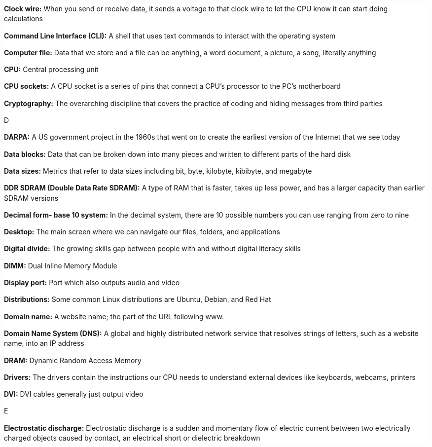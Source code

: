 **Clock wire:** When you send or receive data, it sends a voltage to that clock wire to let the CPU know it can start doing calculations

**Command Line Interface (CLI):** A shell that uses text commands to interact with the operating system

**Computer file:** Data that we store and a file can be anything, a word document, a picture, a song, literally anything

**CPU:** Central processing unit

**CPU sockets:** A CPU socket is a series of pins that connect a CPU’s processor to the PC’s motherboard

**Cryptography:** The overarching discipline that covers the practice of coding and hiding messages from third parties

D

**DARPA:** A US government project in the 1960s that went on to create the earliest version of the Internet that we see today

**Data blocks:** Data that can be broken down into many pieces and written to different parts of the hard disk

**Data sizes:** Metrics that refer to data sizes including bit, byte, kilobyte, kibibyte, and megabyte

**DDR SDRAM (Double Data Rate SDRAM):** A type of RAM that is faster, takes up less power, and has a larger capacity than earlier SDRAM versions

**Decimal form- base 10 system:** In the decimal system, there are 10 possible numbers you can use ranging from zero to nine

**Desktop:** The main screen where we can navigate our files, folders, and applications

**Digital divide:** The growing skills gap between people with and without digital literacy skills

**DIMM:** Dual Inline Memory Module

**Display port:** Port which also outputs audio and video

**Distributions:** Some common Linux distributions are Ubuntu, Debian, and Red Hat

**Domain name:** A website name; the part of the URL following www.

**Domain Name System (DNS):** A global and highly distributed network service that resolves strings of letters, such as a website name, into an IP address

**DRAM:** Dynamic Random Access Memory

**Drivers:** The drivers contain the instructions our CPU needs to understand external devices like keyboards, webcams, printers

**DVI:** DVI cables generally just output video

E

**Electrostatic discharge:** Electrostatic discharge is a sudden and momentary flow of electric current between two electrically charged objects caused by contact, an electrical short or dielectric breakdown
